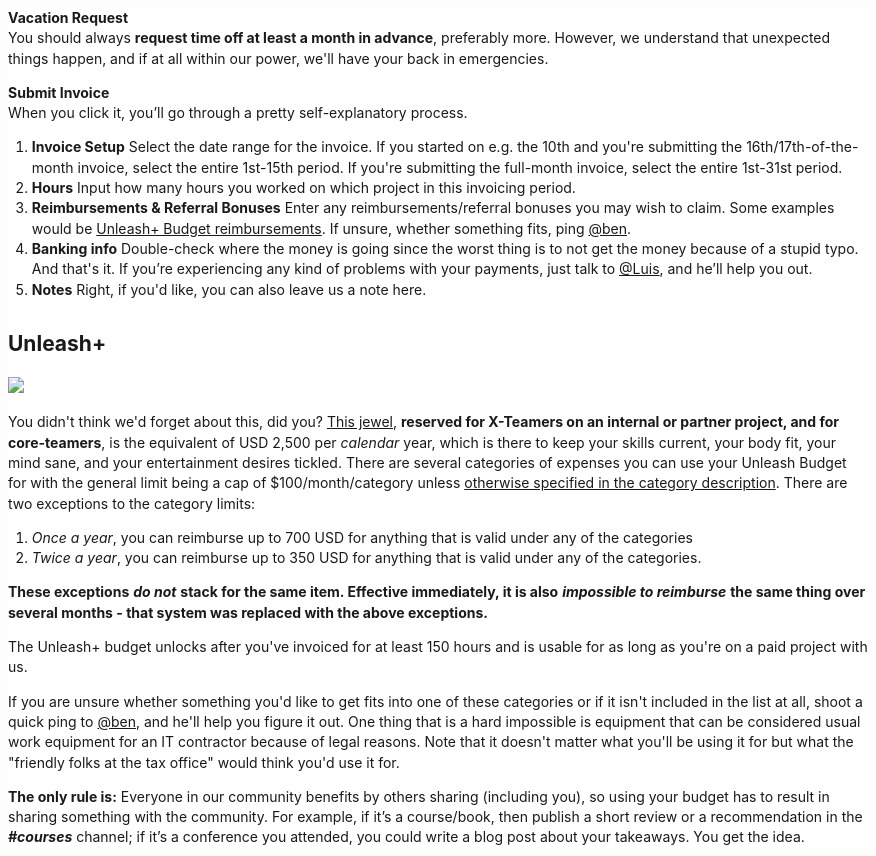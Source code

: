 **Vacation Request**  
You should always **request time off at least a month in advance**, preferably more. However, we understand that unexpected things happen, and if at all within our power, we'll have your back in emergencies.

**Submit Invoice**  
When you click it, you’ll go through a pretty self-explanatory process.

1. **Invoice Setup** Select the date range for the invoice. If you started on e.g. the 10th and you're submitting the 16th/17th-of-the-month invoice, select the entire 1st-15th period. If you're submitting the full-month invoice, select the entire 1st-31st period.
2. **Hours** Input how many hours you worked on which project in this invoicing period.
3. **Reimbursements & Referral Bonuses** Enter any reimbursements/referral bonuses you may wish to claim. Some examples would be [Unleash+ Budget reimbursements](https://xhq.x-team.com/unleash). If unsure, whether something fits, ping [@ben](https://x-team.slack.com/messages/D23Q0MCQ6).
4. **Banking info** Double-check where the money is going since the worst thing is to not get the money because of a stupid typo.  And that's it. If you’re experiencing any kind of problems with your payments, just talk to [@Luis](https://x-team.slack.com/messages/ULCRZLN95), and he’ll help you out.
5. **Notes** Right, if you'd like, you can also leave us a note here.

## Unleash+ <a id="unleash-budget"></a>

![](../.gitbook/assets/unleash.jpg)

You didn't think we'd forget about this, did you? [This jewel](http://xhq.x-team.com/unleash), **reserved for X-Teamers on an internal or partner project, and for core-teamers**, is the equivalent of USD 2,500 per _calendar_ year, which is there to keep your skills current, your body fit, your mind sane, and your entertainment desires tickled. There are several categories of expenses you can use your Unleash Budget for with the general limit being a cap of $100/month/category unless [otherwise specified in the category description](http://xhq.x-team.com/unleash). There are two exceptions to the category limits:

1. _Once a year_, you can reimburse up to 700 USD for anything that is valid under any of the categories
2. _Twice a year_, you can reimburse up to 350 USD for anything that is valid under any of the categories.

**These exceptions** _**do not**_ **stack for the same item. Effective immediately, it is also** _**impossible to reimburse**_ **the same thing over several months - that system was replaced with the above exceptions.**

The Unleash+ budget unlocks after you've invoiced for at least 150 hours and is usable for as long as you're on a paid project with us.

If you are unsure whether something you'd like to get fits into one of these categories or if it isn't included in the list at all, shoot a quick ping to [@ben](https://x-team.slack.com/messages/D23Q0MCQ6), and he'll help you figure it out. One thing that is a hard impossible is equipment that can be considered usual work equipment for an IT contractor because of legal reasons. Note that it doesn't matter what you'll be using it for but what the "friendly folks at the tax office" would think you'd use it for.

**The only rule is:** Everyone in our community benefits by others sharing \(including you\), so using your budget has to result in sharing something with the community. For example, if it’s a course/book, then publish a short review or a recommendation in the _**\#courses**_ channel; if it’s a conference you attended, you could write a blog post about your takeaways. You get the idea.
